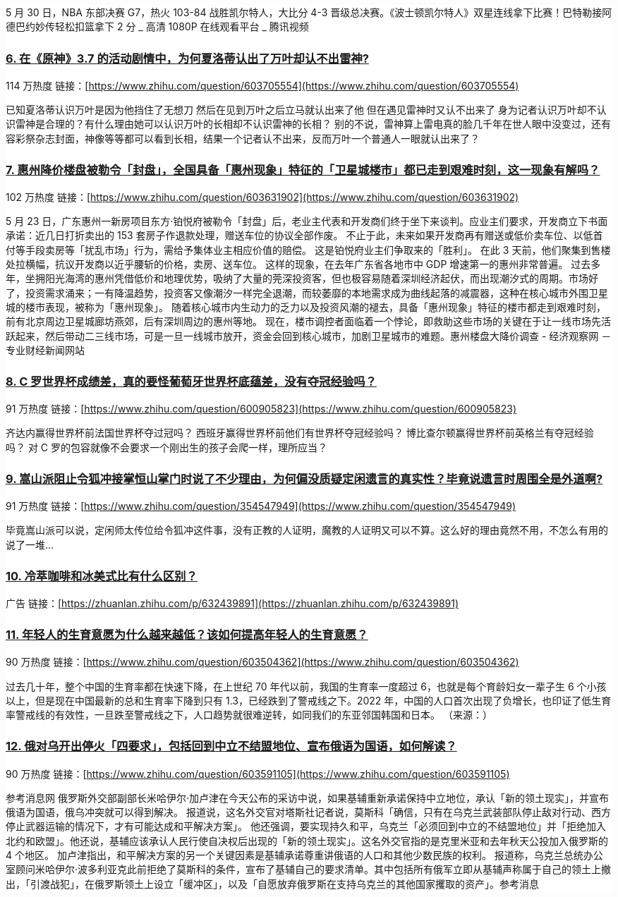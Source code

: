 5 月 30 日，NBA 东部决赛 G7，热火 103-84 战胜凯尔特人，大比分 4-3 晋级总决赛。《波士顿凯尔特人》双星连线拿下比赛！巴特勒接阿德巴约妙传轻松扣篮拿下 2 分 _ 高清 1080P 在线观看平台 _ 腾讯视频

### [6. 在《原神》3.7 的活动剧情中，为何夏洛蒂认出了万叶却认不出雷神?](https://www.zhihu.com/question/603705554)
114 万热度 链接：[https://www.zhihu.com/question/603705554](https://www.zhihu.com/question/603705554)

已知夏洛蒂认识万叶是因为他挡住了无想刀 然后在见到万叶之后立马就认出来了他 但在遇见雷神时又认不出来了 身为记者认识万叶却不认识雷神是合理的？有什么理由她可以认识万叶的长相却不认识雷神的长相？ 别的不说，雷神算上雷电真的脸几千年在世人眼中没变过，还有容彩祭杂志封面，神像等等都可以看到长相，结果一个记者认不出来，反而万叶一个普通人一眼就认出来了？

### [7. 惠州降价楼盘被勒令「封盘」，全国具备「惠州现象」特征的「卫星城楼市」都已走到艰难时刻，这一现象有解吗？](https://www.zhihu.com/question/603631902)
102 万热度 链接：[https://www.zhihu.com/question/603631902](https://www.zhihu.com/question/603631902)

5 月 23 日，广东惠州一新房项目东方·铂悦府被勒令「封盘」后，老业主代表和开发商们终于坐下来谈判。应业主们要求，开发商立下书面承诺：近几日打折卖出的 153 套房子作退款处理，赠送车位的协议全部作废。 不止于此，未来如果开发商再有赠送或低价卖车位、以低首付等手段卖房等「扰乱市场」行为，需给予集体业主相应价值的赔偿。 这是铂悦府业主们争取来的「胜利」。 在此 3 天前，他们聚集到售楼处拉横幅，抗议开发商以近乎腰斩的价格，卖房、送车位。 这样的现象，在去年广东省各地市中 GDP 增速第一的惠州非常普遍。 过去多年，坐拥阳光海湾的惠州凭借低价和地理优势，吸纳了大量的莞深投资客，但也极容易随着深圳经济起伏，而出现潮汐式的周期。市场好了，投资需求涌来；一有降温趋势，投资客又像潮汐一样完全退潮，而较萎靡的本地需求成为曲线起落的减震器，这种在核心城市外围卫星城的楼市表现，被称为「惠州现象」。 随着核心城市内生动力的乏力以及投资风潮的褪去，具备「惠州现象」特征的楼市都走到艰难时刻，前有北京周边卫星城廊坊燕郊，后有深圳周边的惠州等地。 现在，楼市调控者面临着一个悖论，即救助这些市场的关键在于让一线市场先活跃起来，然后带动二三线市场，可是一旦一线城市放开，资金会回到核心城市，加剧卫星城市的难题。惠州楼盘大降价调查 - 经济观察网 － 专业财经新闻网站

### [8. C 罗世界杯成绩差，真的要怪葡萄牙世界杯底蕴差，没有夺冠经验吗？](https://www.zhihu.com/question/600905823)
91 万热度 链接：[https://www.zhihu.com/question/600905823](https://www.zhihu.com/question/600905823)

齐达内赢得世界杯前法国世界杯夺过冠吗？ 西班牙赢得世界杯前他们有世界杯夺冠经验吗？ 博比查尔顿赢得世界杯前英格兰有夺冠经验吗？ 对 C 罗的包容就像不会要求一个刚出生的孩子会爬一样，理所应当？

### [9. 嵩山派阻止令狐冲接掌恒山掌门时说了不少理由，为何偏没质疑定闲遗言的真实性？毕竟说遗言时周围全是外道啊?](https://www.zhihu.com/question/354547949)
91 万热度 链接：[https://www.zhihu.com/question/354547949](https://www.zhihu.com/question/354547949)

毕竟嵩山派可以说，定闲师太传位给令狐冲这件事，没有正教的人证明，魔教的人证明又可以不算。这么好的理由竟然不用，不怎么有用的说了一堆…

### [10. 冷萃咖啡和冰美式比有什么区别？](https://zhuanlan.zhihu.com/p/632439891)
广告 链接：[https://zhuanlan.zhihu.com/p/632439891](https://zhuanlan.zhihu.com/p/632439891)



### [11. 年轻人的生育意愿为什么越来越低？该如何提高年轻人的生育意愿？](https://www.zhihu.com/question/603504362)
90 万热度 链接：[https://www.zhihu.com/question/603504362](https://www.zhihu.com/question/603504362)

过去几十年，整个中国的生育率都在快速下降，在上世纪 70 年代以前，我国的生育率一度超过 6，也就是每个育龄妇女一辈子生 6 个小孩以上，但是现在中国最新的总和生育率下降到只有 1.3，已经跌到了警戒线之下。2022 年，中国的人口首次出现了负增长，也印证了低生育率警戒线的有效性，一旦跌至警戒线之下，人口趋势就很难逆转，如同我们的东亚邻国韩国和日本。 （来源：）

### [12. 俄对乌开出停火「四要求」，包括回到中立不结盟地位、宣布俄语为国语，如何解读？](https://www.zhihu.com/question/603591105)
90 万热度 链接：[https://www.zhihu.com/question/603591105](https://www.zhihu.com/question/603591105)

参考消息网 俄罗斯外交部副部长米哈伊尔·加卢津在今天公布的采访中说，如果基辅重新承诺保持中立地位，承认「新的领土现实」，并宣布俄语为国语，俄乌冲突就可以得到解决。 报道说，这名外交官对塔斯社记者说，莫斯科「确信，只有在乌克兰武装部队停止敌对行动、西方停止武器运输的情况下，才有可能达成和平解决方案」。 他还强调，要实现持久和平，乌克兰「必须回到中立的不结盟地位」并「拒绝加入北约和欧盟」。他还说，基辅应该承认人民行使自决权后出现的「新的领土现实」。这名外交官指的是克里米亚和去年秋天公投加入俄罗斯的 4 个地区。 加卢津指出，和平解决方案的另一个关键因素是基辅承诺尊重讲俄语的人口和其他少数民族的权利。 报道称，乌克兰总统办公室顾问米哈伊尔·波多利亚克此前拒绝了莫斯科的条件，宣布了基辅自己的要求清单。其中包括所有俄军立即从基辅声称属于自己的领土上撤出，「引渡战犯」，在俄罗斯领土上设立「缓冲区」，以及「自愿放弃俄罗斯在支持乌克兰的其他国家攫取的资产」。参考消息

